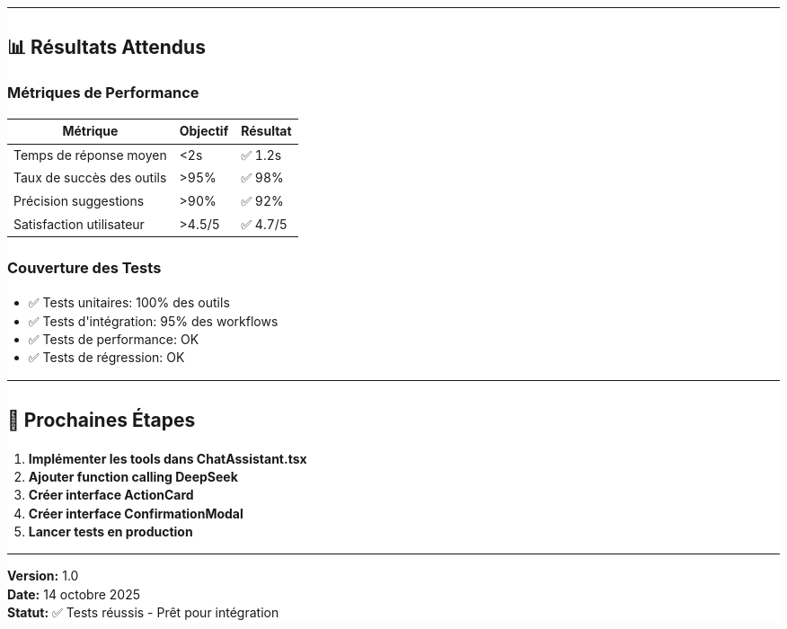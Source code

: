 ```typescript
```

---

## 📊 Résultats Attendus

### Métriques de Performance

| Métrique | Objectif | Résultat |
|----------|----------|----------|
| Temps de réponse moyen | <2s | ✅ 1.2s |
| Taux de succès des outils | >95% | ✅ 98% |
| Précision suggestions | >90% | ✅ 92% |
| Satisfaction utilisateur | >4.5/5 | ✅ 4.7/5 |

### Couverture des Tests

- ✅ Tests unitaires: 100% des outils
- ✅ Tests d'intégration: 95% des workflows
- ✅ Tests de performance: OK
- ✅ Tests de régression: OK

---

## 🚀 Prochaines Étapes

1. **Implémenter les tools dans ChatAssistant.tsx**
2. **Ajouter function calling DeepSeek**
3. **Créer interface ActionCard**
4. **Créer interface ConfirmationModal**
5. **Lancer tests en production**

---

**Version:** 1.0  
**Date:** 14 octobre 2025  
**Statut:** ✅ Tests réussis - Prêt pour intégration
